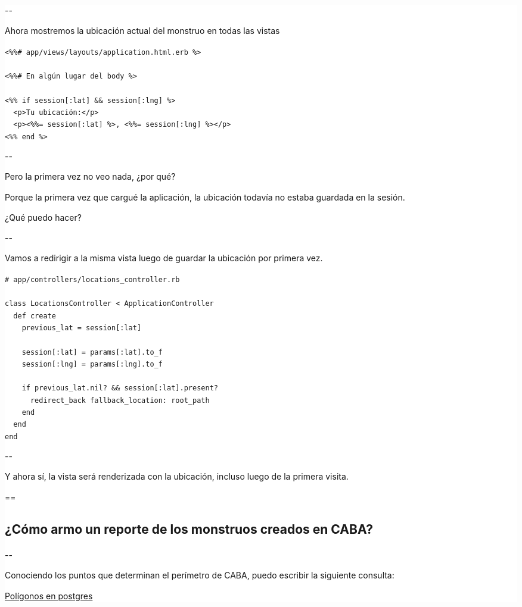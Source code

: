 --

Ahora mostremos la ubicación actual del monstruo en todas las vistas

```erb
<%%# app/views/layouts/application.html.erb %>

<%%# En algún lugar del body %>

<%% if session[:lat] && session[:lng] %>
  <p>Tu ubicación:</p>
  <p><%%= session[:lat] %>, <%%= session[:lng] %></p>
<%% end %>
```

--

Pero la primera vez no veo nada, ¿por qué?

Porque la primera vez que cargué la aplicación, la ubicación todavía no estaba guardada en la sesión. 

¿Qué puedo hacer? 

--

Vamos a redirigir a la misma vista luego de guardar la ubicación por primera vez.

```ruby[]
# app/controllers/locations_controller.rb

class LocationsController < ApplicationController
  def create
    previous_lat = session[:lat]

    session[:lat] = params[:lat].to_f
    session[:lng] = params[:lng].to_f

    if previous_lat.nil? && session[:lat].present?
      redirect_back fallback_location: root_path
    end
  end
end
```

--

Y ahora sí, la vista será renderizada con la ubicación, incluso luego de la primera visita.

==

## ¿Cómo armo un reporte de los monstruos creados en CABA?

--

Conociendo los puntos que determinan el perímetro de CABA, puedo escribir la siguiente consulta:

[Polígonos en postgres](https://www.postgresql.org/docs/current/functions-geometry.html#:~:text=polygon%20)
